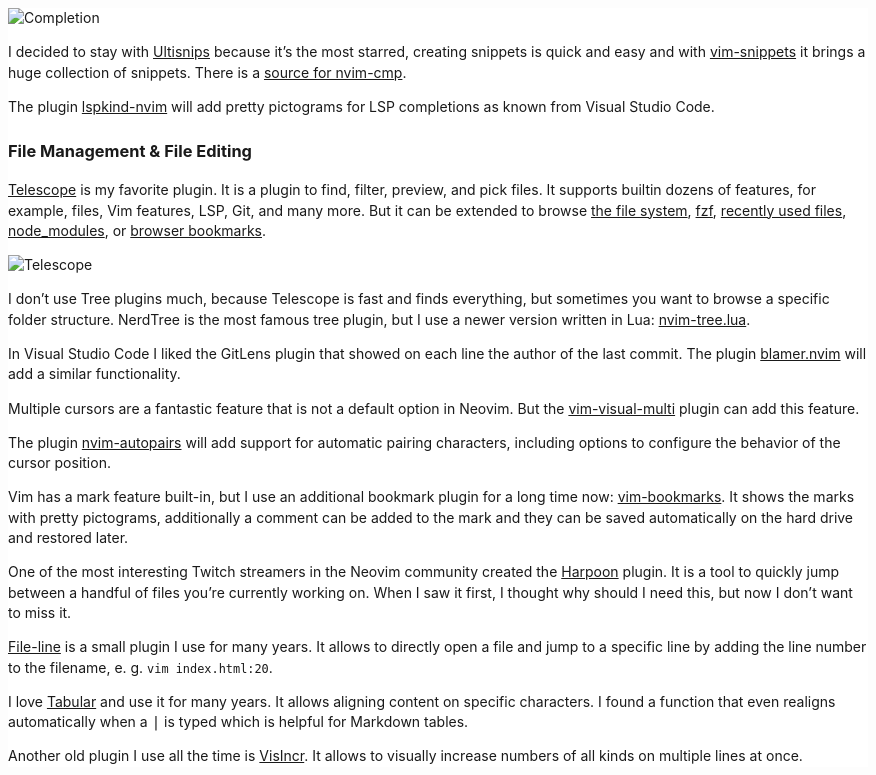 ![Completion](/assets/images/posts/work-environment-completion.jpg)

I decided to stay with [Ultisnips](https://github.com/SirVer/ultisnips) because it’s the most starred, creating snippets is quick and easy and with [vim-snippets](https://github.com/honza/vim-snippets) it brings a huge collection of snippets. There is a [source for nvim-cmp](https://github.com/quangnguyen30192/cmp-nvim-ultisnips).

The plugin [lspkind-nvim](https://github.com/onsails/lspkind-nvim) will add pretty pictograms for LSP completions as known from Visual Studio Code.

### File Management & File Editing

[Telescope](https://github.com/nvim-telescope/telescope.nvim) is my favorite plugin. It is a plugin to find, filter, preview, and pick files. It supports builtin dozens of features, for example, files, Vim features, LSP, Git, and many more. But it can be extended to browse [the file system](https://github.com/nvim-telescope/telescope-file-browser.nvim), [fzf](https://github.com/nvim-telescope/telescope-fzf-native.nvim), [recently used files](https://github.com/nvim-telescope/telescope-frecency.nvim), [node_modules](https://github.com/nvim-telescope/telescope-node-modules.nvim), or [browser bookmarks](https://github.com/dhruvmanila/telescope-bookmarks.nvim).

![Telescope](/assets/images/posts/work-environment-telescope.jpg)

I don’t use Tree plugins much, because Telescope is fast and finds everything, but sometimes you want to browse a specific folder structure. NerdTree is the most famous tree plugin, but I use a newer version written in Lua: [nvim-tree.lua](https://github.com/kyazdani42/nvim-tree.lua).

In Visual Studio Code I liked the GitLens plugin that showed on each line the author of the last commit. The plugin [blamer.nvim](https://github.com/APZelos/blamer.nvim) will add a similar functionality.

Multiple cursors are a fantastic feature that is not a default option in Neovim. But the [vim-visual-multi](https://github.com/mg979/vim-visual-multi) plugin can add this feature.

The plugin [nvim-autopairs](https://github.com/windwp/nvim-autopairs) will add support for automatic pairing characters, including options to configure the behavior of the cursor position.

Vim has a mark feature built-in, but I use an additional bookmark plugin for a long time now: [vim-bookmarks](https://github.com/MattesGroeger/vim-bookmarks). It shows the marks with pretty pictograms, additionally a comment can be added to the mark and they can be saved automatically on the hard drive and restored later.

One of the most interesting Twitch streamers in the Neovim community created the [Harpoon](https://github.com/ThePrimeagen/harpoon) plugin. It is a tool to quickly jump between a handful of files you’re currently working on. When I saw it first, I thought why should I need this, but now I don’t want to miss it.

[File-line](https://github.com/bogado/file-line) is a small plugin I use for many years. It allows to directly open a file and jump to a specific line by adding the line number to the filename, e. g. `vim index.html:20`.

I love [Tabular](https://github.com/godlygeek/tabular) and use it for many years. It allows aligning content on specific characters. I found a function that even realigns automatically when a <kbd>|</kbd> is typed which is helpful for Markdown tables.

Another old plugin I use all the time is [VisIncr](https://github.com/vim-scripts/VisIncr). It allows to visually increase numbers of all kinds on multiple lines at once.
